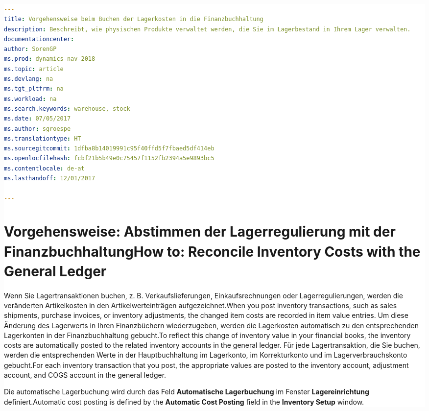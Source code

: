 ```yaml
---
title: Vorgehensweise beim Buchen der Lagerkosten in die Finanzbuchhaltung
description: Beschreibt, wie physischen Produkte verwaltet werden, die Sie im Lagerbestand in Ihrem Lager verwalten.
documentationcenter: 
author: SorenGP
ms.prod: dynamics-nav-2018
ms.topic: article
ms.devlang: na
ms.tgt_pltfrm: na
ms.workload: na
ms.search.keywords: warehouse, stock
ms.date: 07/05/2017
ms.author: sgroespe
ms.translationtype: HT
ms.sourcegitcommit: 1dfba8b14019991c95f40ffd5f7fbaed5df414eb
ms.openlocfilehash: fcbf21b5b49e0c75457f1152fb2394a5e9893bc5
ms.contentlocale: de-at
ms.lasthandoff: 12/01/2017

---
```

# <a name="how-to-reconcile-inventory-costs-with-the-general-ledger"></a><span data-ttu-id="49e5c-103">Vorgehensweise: Abstimmen der Lagerregulierung mit der Finanzbuchhaltung</span><span class="sxs-lookup"><span data-stu-id="49e5c-103">How to: Reconcile Inventory Costs with the General Ledger</span></span>
<span data-ttu-id="49e5c-104">Wenn Sie Lagertransaktionen buchen, z. B. Verkaufslieferungen, Einkaufsrechnungen oder Lagerregulierungen, werden die veränderten Artikelkosten in den Artikelwerteinträgen aufgezeichnet.</span><span class="sxs-lookup"><span data-stu-id="49e5c-104">When you post inventory transactions, such as sales shipments, purchase invoices, or inventory adjustments, the changed item costs are recorded in item value entries.</span></span> <span data-ttu-id="49e5c-105">Um diese Änderung des Lagerwerts in Ihren Finanzbüchern wiederzugeben, werden die Lagerkosten automatisch zu den entsprechenden Lagerkonten in der Finanzbuchhaltung gebucht.</span><span class="sxs-lookup"><span data-stu-id="49e5c-105">To reflect this change of inventory value in your financial books, the inventory costs are automatically posted to the related inventory accounts in the general ledger.</span></span> <span data-ttu-id="49e5c-106">Für jede Lagertransaktion, die Sie buchen, werden die entsprechenden Werte in der Hauptbuchhaltung im Lagerkonto, im Korrekturkonto und im Lagerverbrauchskonto gebucht.</span><span class="sxs-lookup"><span data-stu-id="49e5c-106">For each inventory transaction that you post, the appropriate values are posted to the inventory account, adjustment account, and COGS account in the general ledger.</span></span>

<span data-ttu-id="49e5c-107">Die automatische Lagerbuchung wird durch das Feld **Automatische Lagerbuchung** im Fenster **Lagereinrichtung** definiert.</span><span class="sxs-lookup"><span data-stu-id="49e5c-107">Automatic cost posting is defined by the **Automatic Cost Posting** field in the **Inventory Setup** window.</span></span>
